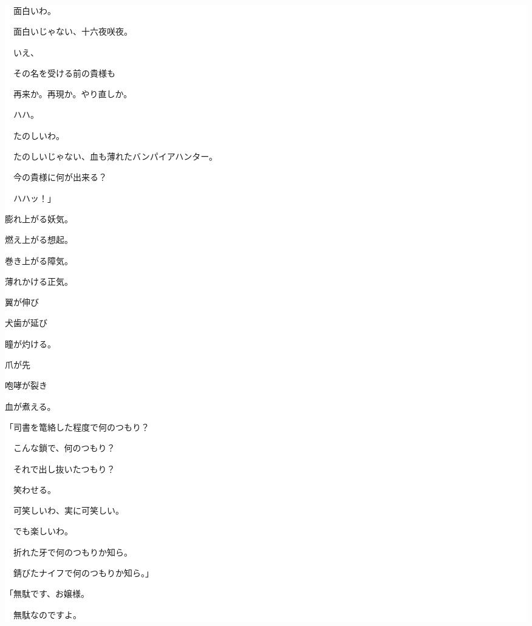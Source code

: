 &emsp;面白いわ。

&emsp;面白いじゃない、十六夜咲夜。

&emsp;いえ、

&emsp;その名を受ける前の貴様も

&emsp;再来か。再現か。やり直しか。

&emsp;ハハ。

&emsp;たのしいわ。

&emsp;たのしいじゃない、血も薄れたバンパイアハンター。

&emsp;今の貴様に何が出来る？

&emsp;ハハッ！」



膨れ上がる妖気。

燃え上がる想起。

巻き上がる障気。

薄れかける正気。



翼が伸び

犬歯が延び

瞳が灼ける。



爪が先

咆哮が裂き

血が煮える。



「司書を篭絡した程度で何のつもり？

&emsp;こんな鎖で、何のつもり？

&emsp;それで出し抜いたつもり？

&emsp;笑わせる。

&emsp;可笑しいわ、実に可笑しい。

&emsp;でも楽しいわ。

&emsp;折れた牙で何のつもりか知ら。

&emsp;錆びたナイフで何のつもりか知ら。」

「無駄です、お嬢様。

&emsp;無駄なのですよ。
